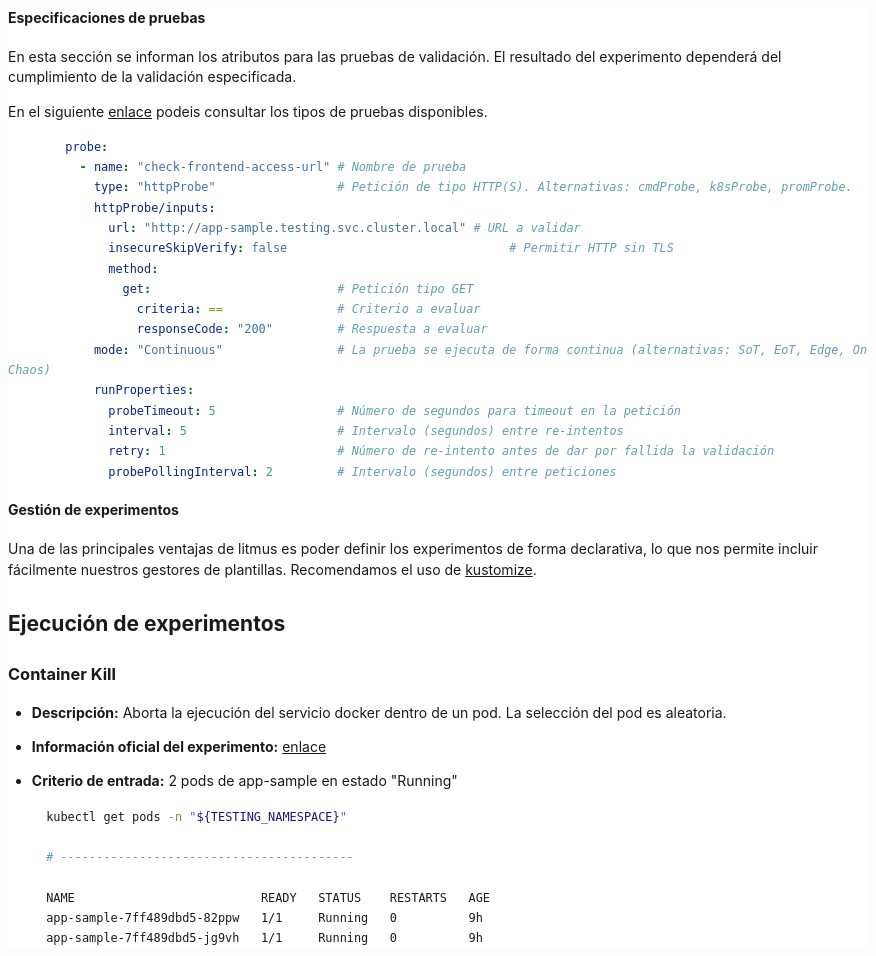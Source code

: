 #### **Especificaciones de pruebas**
En esta sección se informan los atributos para las pruebas de validación. El resultado del experimento dependerá del cumplimiento de la validación especificada. 

En el siguiente [enlace](https://docs.litmuschaos.io/docs/litmus-probe/) podeis consultar los tipos de pruebas disponibles.

```yaml
        probe:
          - name: "check-frontend-access-url" # Nombre de prueba
            type: "httpProbe"                 # Petición de tipo HTTP(S). Alternativas: cmdProbe, k8sProbe, promProbe.
            httpProbe/inputs:                  
              url: "http://app-sample.testing.svc.cluster.local" # URL a validar
              insecureSkipVerify: false                               # Permitir HTTP sin TLS
              method:
                get:                          # Petición tipo GET
                  criteria: ==                # Criterio a evaluar
                  responseCode: "200"         # Respuesta a evaluar
            mode: "Continuous"                # La prueba se ejecuta de forma continua (alternativas: SoT, EoT, Edge, OnChaos)
            runProperties:
              probeTimeout: 5                 # Número de segundos para timeout en la petición
              interval: 5                     # Intervalo (segundos) entre re-intentos
              retry: 1                        # Número de re-intento antes de dar por fallida la validación   
              probePollingInterval: 2         # Intervalo (segundos) entre peticiones

```

#### **Gestión de experimentos**

Una de las principales ventajas de litmus es poder definir los experimentos de forma declarativa, lo que nos permite incluir fácilmente nuestros gestores de plantillas. Recomendamos el uso de [kustomize](https://kustomize.io/).

## **Ejecución de experimentos**

### **Container Kill**

- **Descripción:** Aborta la ejecución del servicio docker dentro de un pod. La selección del pod es aleatoria.

- **Información oficial del experimento:** [enlace](https://docs.litmuschaos.io/docs/container-kill/)
  
- **Criterio de entrada:** 2 pods de app-sample en estado "Running"
  
  ```bash
    kubectl get pods -n "${TESTING_NAMESPACE}"

    # -----------------------------------------

    NAME                          READY   STATUS    RESTARTS   AGE
    app-sample-7ff489dbd5-82ppw   1/1     Running   0          9h
    app-sample-7ff489dbd5-jg9vh   1/1     Running   0          9h
  ```
